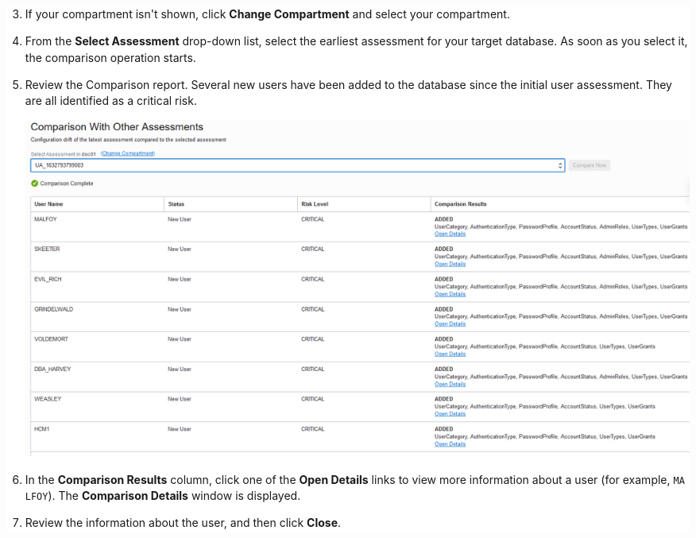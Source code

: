 3. If your compartment isn't shown, click **Change Compartment** and select your compartment.

4. From the **Select Assessment** drop-down list, select the earliest assessment for your target database. As soon as you select it, the comparison operation starts.

5. Review the Comparison report. Several new users have been added to the database since the initial user assessment. They are all identified as a critical risk.

    ![User Assessment Comparison report](images/ua-comparison-report.png "User Assessment Comparison report")

6. In the **Comparison Results** column, click one of the **Open Details** links to view more information about a user (for example, `MALFOY`). The **Comparison Details** window is displayed.

7. Review the information about the user, and then click **Close**.
